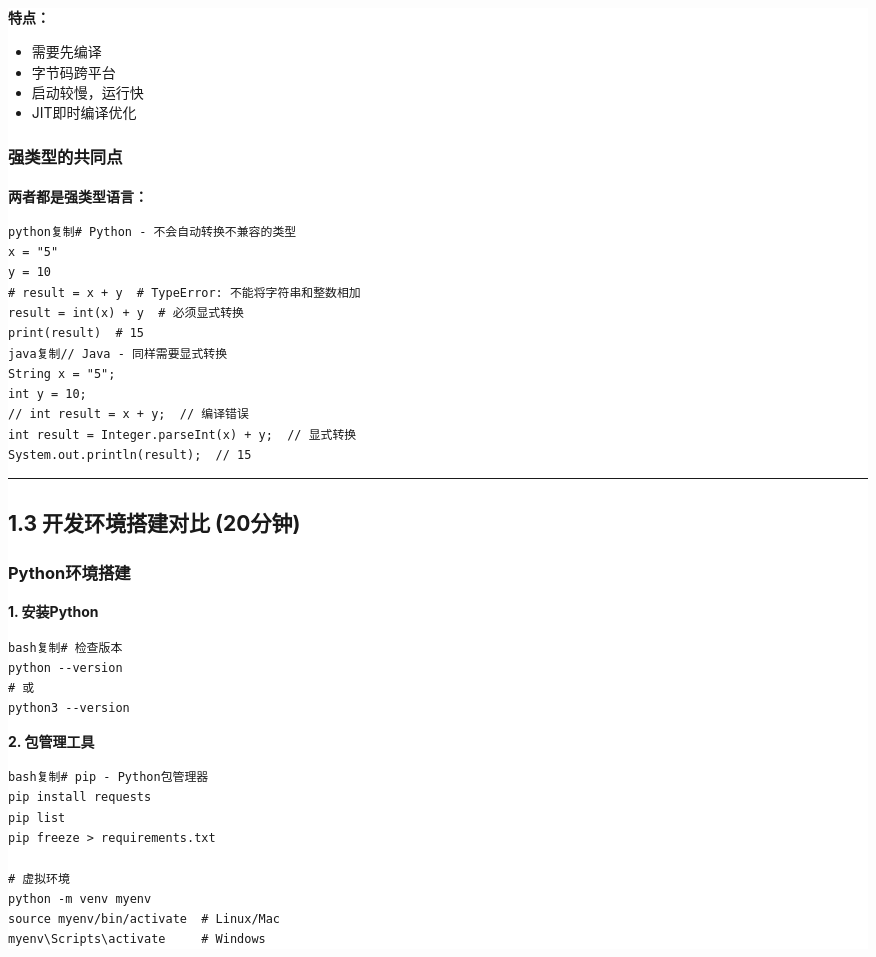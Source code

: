 **特点：**

- 需要先编译
- 字节码跨平台
- 启动较慢，运行快
- JIT即时编译优化

### 强类型的共同点

**两者都是强类型语言：**

```
python复制# Python - 不会自动转换不兼容的类型
x = "5"
y = 10
# result = x + y  # TypeError: 不能将字符串和整数相加
result = int(x) + y  # 必须显式转换
print(result)  # 15
java复制// Java - 同样需要显式转换
String x = "5";
int y = 10;
// int result = x + y;  // 编译错误
int result = Integer.parseInt(x) + y;  // 显式转换
System.out.println(result);  // 15
```

------

## 1.3 开发环境搭建对比 (20分钟)

### Python环境搭建

**1. 安装Python**

```
bash复制# 检查版本
python --version
# 或
python3 --version
```

**2. 包管理工具**

```
bash复制# pip - Python包管理器
pip install requests
pip list
pip freeze > requirements.txt

# 虚拟环境
python -m venv myenv
source myenv/bin/activate  # Linux/Mac
myenv\Scripts\activate     # Windows
```
